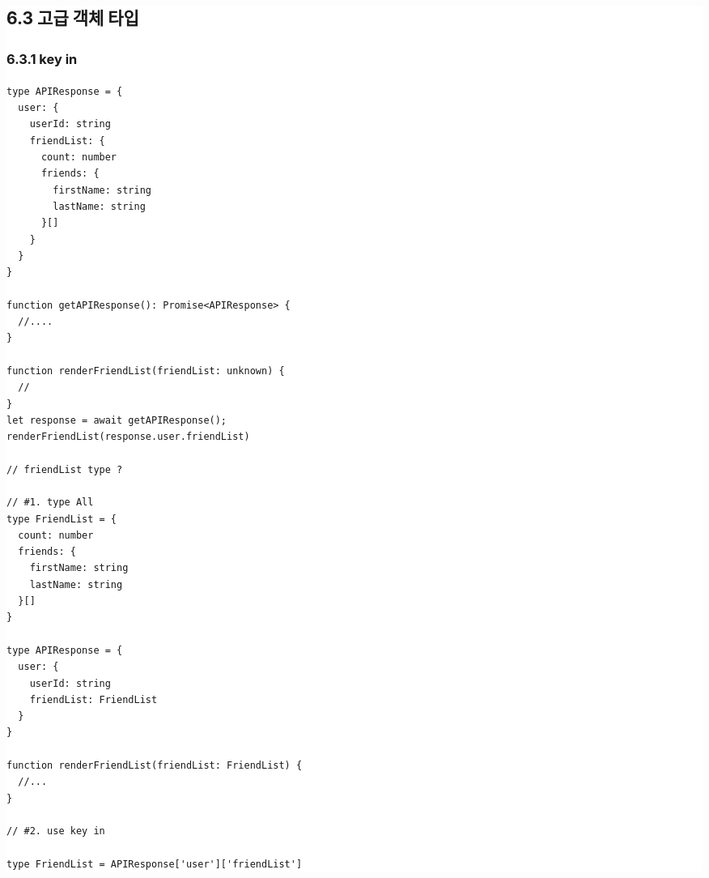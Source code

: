 ## 6.3 고급 객체 타입

### 6.3.1 key in

```tsx
type APIResponse = {
  user: {
    userId: string
    friendList: {
      count: number
      friends: {
        firstName: string
        lastName: string
      }[]
    }
  }
}

function getAPIResponse(): Promise<APIResponse> {
  //....
}

function renderFriendList(friendList: unknown) {
  //
}
let response = await getAPIResponse();
renderFriendList(response.user.friendList)

// friendList type ?

// #1. type All
type FriendList = {
  count: number
  friends: {
    firstName: string
    lastName: string
  }[]
}

type APIResponse = {
  user: {
    userId: string
    friendList: FriendList
  }
}

function renderFriendList(friendList: FriendList) {
  //...
}

// #2. use key in

type FriendList = APIResponse['user']['friendList']
```


  [P in K]: T